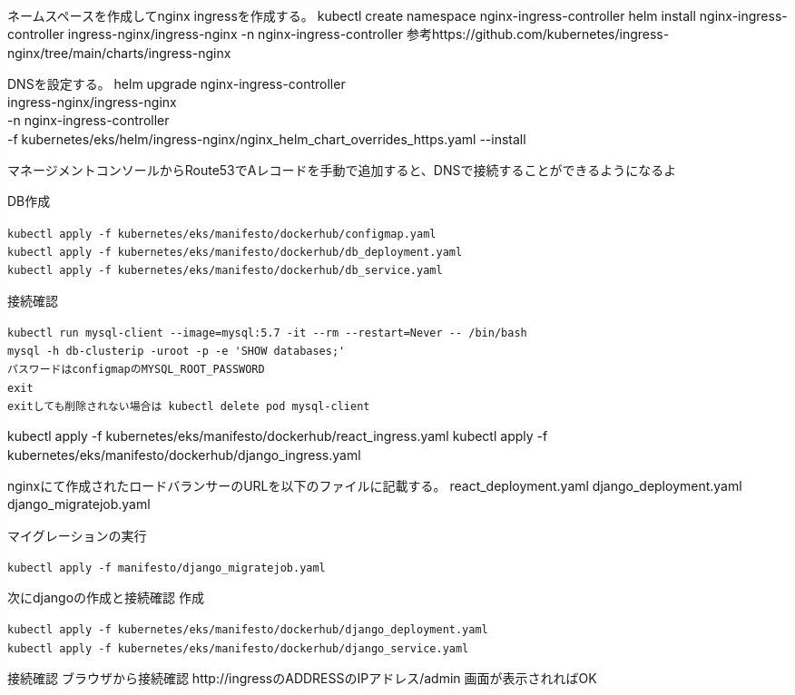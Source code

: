 
ネームスペースを作成してnginx ingressを作成する。
kubectl create namespace nginx-ingress-controller
helm install nginx-ingress-controller ingress-nginx/ingress-nginx -n nginx-ingress-controller 
参考https://github.com/kubernetes/ingress-nginx/tree/main/charts/ingress-nginx


DNSを設定する。
helm upgrade nginx-ingress-controller \
    ingress-nginx/ingress-nginx \
    -n nginx-ingress-controller \
    -f kubernetes/eks/helm/ingress-nginx/nginx_helm_chart_overrides_https.yaml --install

マネージメントコンソールからRoute53でAレコードを手動で追加すると、DNSで接続することができるようになるよ

DB作成
```
kubectl apply -f kubernetes/eks/manifesto/dockerhub/configmap.yaml
kubectl apply -f kubernetes/eks/manifesto/dockerhub/db_deployment.yaml
kubectl apply -f kubernetes/eks/manifesto/dockerhub/db_service.yaml
```

接続確認
```
kubectl run mysql-client --image=mysql:5.7 -it --rm --restart=Never -- /bin/bash
mysql -h db-clusterip -uroot -p -e 'SHOW databases;'
パスワードはconfigmapのMYSQL_ROOT_PASSWORD
exit
exitしても削除されない場合は kubectl delete pod mysql-client
```


kubectl apply -f kubernetes/eks/manifesto/dockerhub/react_ingress.yaml
kubectl apply -f kubernetes/eks/manifesto/dockerhub/django_ingress.yaml

nginxにて作成されたロードバランサーのURLを以下のファイルに記載する。
react_deployment.yaml
django_deployment.yaml
django_migratejob.yaml


マイグレーションの実行
```
kubectl apply -f manifesto/django_migratejob.yaml
```

次にdjangoの作成と接続確認
作成
```
kubectl apply -f kubernetes/eks/manifesto/dockerhub/django_deployment.yaml
kubectl apply -f kubernetes/eks/manifesto/dockerhub/django_service.yaml
```
接続確認
ブラウザから接続確認
http://ingressのADDRESSのIPアドレス/admin
画面が表示されればOK


